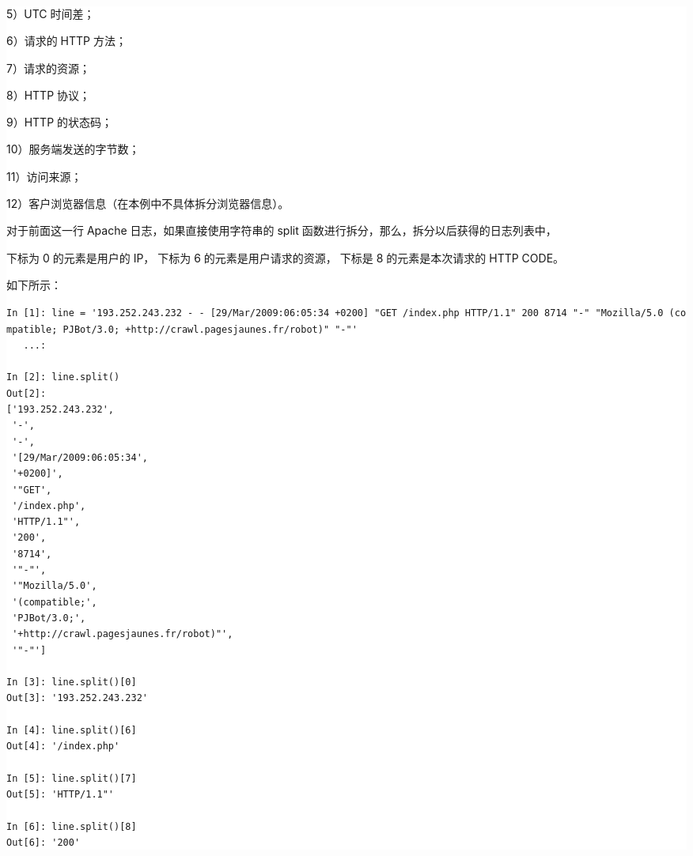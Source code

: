 5）UTC 时间差；

6）请求的 HTTP 方法；

7）请求的资源；

8）HTTP 协议；

9）HTTP 的状态码；

10）服务端发送的字节数；

11）访问来源；

12）客户浏览器信息（在本例中不具体拆分浏览器信息）。

对于前面这一行 Apache 日志，如果直接使用字符串的 split 函数进行拆分，那么，拆分以后获得的日志列表中，

下标为 0 的元素是用户的 IP，
下标为 6 的元素是用户请求的资源，
下标是 8 的元素是本次请求的 HTTP CODE。

如下所示：

```shell
In [1]: line = '193.252.243.232 - - [29/Mar/2009:06:05:34 +0200] "GET /index.php HTTP/1.1" 200 8714 "-" "Mozilla/5.0 (compatible; PJBot/3.0; +http://crawl.pagesjaunes.fr/robot)" "-"'
   ...:

In [2]: line.split()
Out[2]:
['193.252.243.232',
 '-',
 '-',
 '[29/Mar/2009:06:05:34',
 '+0200]',
 '"GET',
 '/index.php',
 'HTTP/1.1"',
 '200',
 '8714',
 '"-"',
 '"Mozilla/5.0',
 '(compatible;',
 'PJBot/3.0;',
 '+http://crawl.pagesjaunes.fr/robot)"',
 '"-"']

In [3]: line.split()[0]
Out[3]: '193.252.243.232'

In [4]: line.split()[6]
Out[4]: '/index.php'

In [5]: line.split()[7]
Out[5]: 'HTTP/1.1"'

In [6]: line.split()[8]
Out[6]: '200'
```
